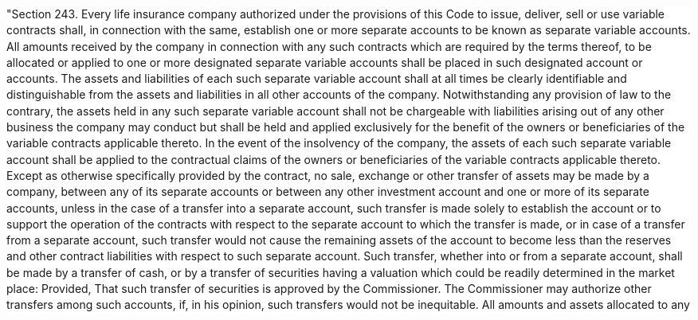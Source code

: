 "Section 243. Every life insurance company authorized under the provisions of this Code to issue, deliver, sell or use variable contracts shall, in connection with the same, establish one or more separate accounts to be known as separate variable accounts. All amounts received by the company in connection with any such contracts which are required by the terms thereof, to be allocated or applied to one or more designated separate variable accounts shall be placed in such designated account or accounts. The assets and liabilities of each such separate variable account shall at all times be clearly identifiable and distinguishable from the assets and liabilities in all other accounts of the company. Notwithstanding any provision of law to the contrary, the assets held in any such separate variable account shall not be chargeable with liabilities arising out of any other business the company may conduct but shall be held and applied exclusively for the benefit of the owners or beneficiaries of the variable contracts applicable thereto. In the event of the insolvency of the company, the assets of each such separate variable account shall be applied to the contractual claims of the owners or beneficiaries of the variable contracts applicable thereto. Except as otherwise specifically provided by the contract, no sale, exchange or other transfer of assets may be made by a company, between any of its separate accounts or between any other investment account and one or more of its separate accounts, unless in the case of a transfer into a separate account, such transfer is made solely to establish the account or to support the operation of the contracts with respect to the separate account to which the transfer is made, or in case of a transfer from a separate account, such transfer would not cause the remaining assets of the account to become less than the reserves and other contract liabilities with respect to such separate account. Such transfer, whether into or from a separate account, shall be made by a transfer of cash, or by a transfer of securities having a valuation which could be readily determined in the market place: Provided, That such transfer of securities is approved by the Commissioner. The Commissioner may authorize other transfers among such accounts, if, in his opinion, such transfers would not be inequitable. All amounts and assets allocated to any